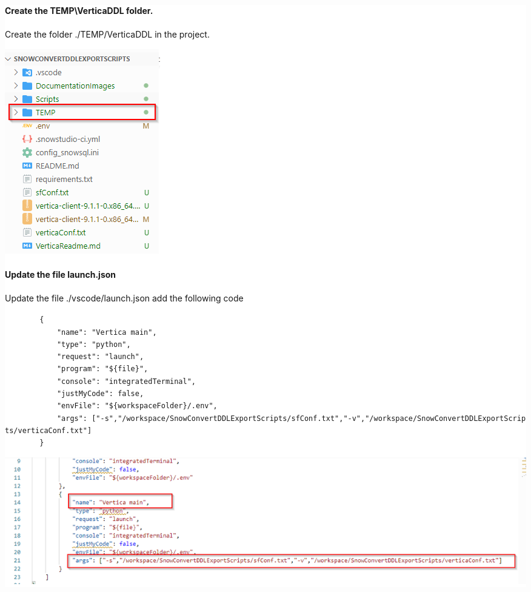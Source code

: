 #### Create the TEMP\VerticaDDL folder.

Create the folder ./TEMP/VerticaDDL in the project.

![TEMP\VerticaDDL](DocumentationImages/TempFolder.png)

#### Update the file launch.json

Update the file ./vscode/launch.json add the following code


```
        {
            "name": "Vertica main",
            "type": "python",
            "request": "launch",
            "program": "${file}",
            "console": "integratedTerminal",
            "justMyCode": false,
            "envFile": "${workspaceFolder}/.env",
            "args": ["-s","/workspace/SnowConvertDDLExportScripts/sfConf.txt","-v","/workspace/SnowConvertDDLExportScripts/verticaConf.txt"]
        }
```

![Launchjson](DocumentationImages/Launchjson.png)
